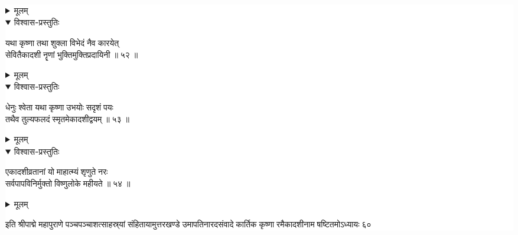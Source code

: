 <details><summary>मूलम्</summary></details>



<details open><summary>विश्वास-प्रस्तुतिः</summary>

यथा कृष्णा तथा शुक्ला विभेदं नैव कारयेत्  
सेवितैकादशी नॄणां भुक्तिमुक्तिप्रदायिनी ॥ ५२ ॥
</details>

<details><summary>मूलम्</summary></details>



<details open><summary>विश्वास-प्रस्तुतिः</summary>

धेनुः श्वेता यथा कृष्णा उभयोः सदृशं पयः  
तथैव तुल्यफलदं स्मृतमेकादशीद्वयम् ॥ ५३ ॥
</details>

<details><summary>मूलम्</summary></details>



<details open><summary>विश्वास-प्रस्तुतिः</summary>

एकादशीव्रतानां यो माहात्म्यं शृणुते नरः  
सर्वपापविनिर्मुक्तो विष्णुलोके महीयते ॥ ५४ ॥
</details>

<details><summary>मूलम्</summary></details>


इति श्रीपाद्मे महापुराणे पञ्चपञ्चाशत्साहस्र्यां संहितायामुत्तरखण्डे उमापतिनारदसंवादे कार्तिक कृष्णा रमैकादशीनाम षष्टितमोऽध्यायः ६०
